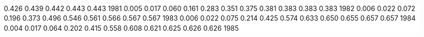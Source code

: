    <td style="text-align:right;"> 0.426 </td>
   <td style="text-align:right;"> 0.439 </td>
   <td style="text-align:right;"> 0.442 </td>
   <td style="text-align:right;"> 0.443 </td>
   <td style="text-align:right;"> 0.443 </td>
  </tr>
  <tr>
   <td style="text-align:left;"> 1981 </td>
   <td style="text-align:right;"> 0.005 </td>
   <td style="text-align:right;"> 0.017 </td>
   <td style="text-align:right;"> 0.060 </td>
   <td style="text-align:right;"> 0.161 </td>
   <td style="text-align:right;"> 0.283 </td>
   <td style="text-align:right;"> 0.351 </td>
   <td style="text-align:right;"> 0.375 </td>
   <td style="text-align:right;"> 0.381 </td>
   <td style="text-align:right;"> 0.383 </td>
   <td style="text-align:right;"> 0.383 </td>
   <td style="text-align:right;"> 0.383 </td>
  </tr>
  <tr>
   <td style="text-align:left;"> 1982 </td>
   <td style="text-align:right;"> 0.006 </td>
   <td style="text-align:right;"> 0.022 </td>
   <td style="text-align:right;"> 0.072 </td>
   <td style="text-align:right;"> 0.196 </td>
   <td style="text-align:right;"> 0.373 </td>
   <td style="text-align:right;"> 0.496 </td>
   <td style="text-align:right;"> 0.546 </td>
   <td style="text-align:right;"> 0.561 </td>
   <td style="text-align:right;"> 0.566 </td>
   <td style="text-align:right;"> 0.567 </td>
   <td style="text-align:right;"> 0.567 </td>
  </tr>
  <tr>
   <td style="text-align:left;"> 1983 </td>
   <td style="text-align:right;"> 0.006 </td>
   <td style="text-align:right;"> 0.022 </td>
   <td style="text-align:right;"> 0.075 </td>
   <td style="text-align:right;"> 0.214 </td>
   <td style="text-align:right;"> 0.425 </td>
   <td style="text-align:right;"> 0.574 </td>
   <td style="text-align:right;"> 0.633 </td>
   <td style="text-align:right;"> 0.650 </td>
   <td style="text-align:right;"> 0.655 </td>
   <td style="text-align:right;"> 0.657 </td>
   <td style="text-align:right;"> 0.657 </td>
  </tr>
  <tr>
   <td style="text-align:left;"> 1984 </td>
   <td style="text-align:right;"> 0.004 </td>
   <td style="text-align:right;"> 0.017 </td>
   <td style="text-align:right;"> 0.064 </td>
   <td style="text-align:right;"> 0.202 </td>
   <td style="text-align:right;"> 0.415 </td>
   <td style="text-align:right;"> 0.558 </td>
   <td style="text-align:right;"> 0.608 </td>
   <td style="text-align:right;"> 0.621 </td>
   <td style="text-align:right;"> 0.625 </td>
   <td style="text-align:right;"> 0.626 </td>
   <td style="text-align:right;"> 0.626 </td>
  </tr>
  <tr>
   <td style="text-align:left;"> 1985 </td>